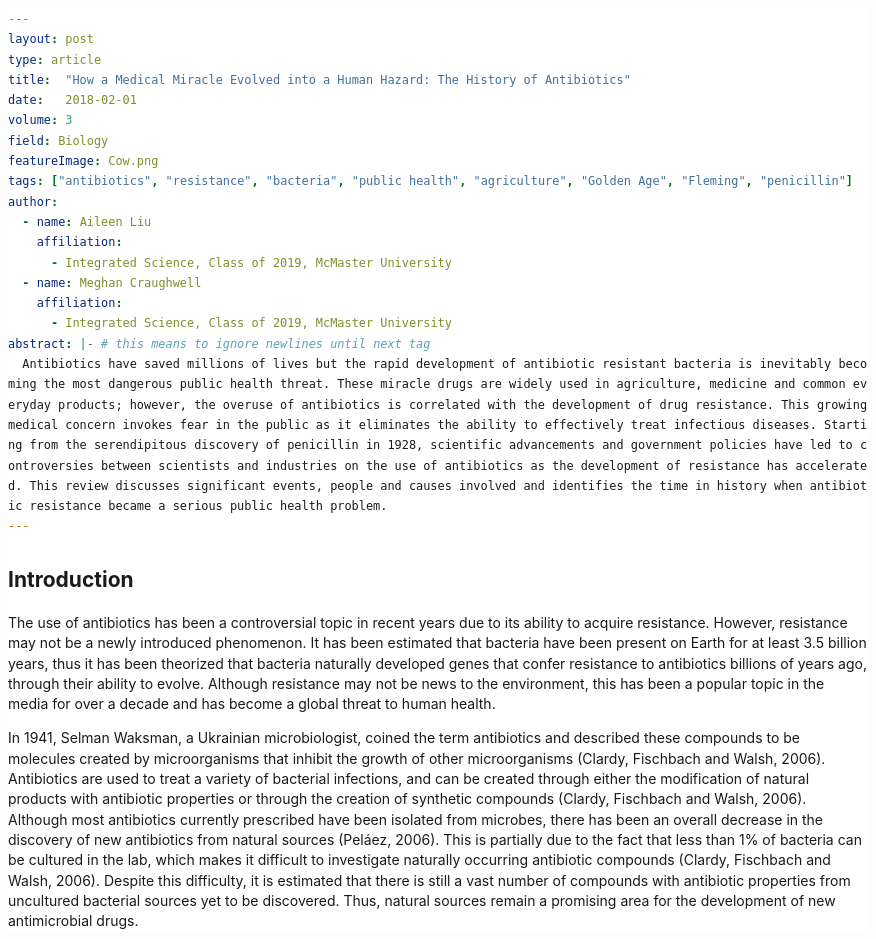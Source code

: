 ```yaml
---
layout: post
type: article
title:  "How a Medical Miracle Evolved into a Human Hazard: The History of Antibiotics"
date:   2018-02-01
volume: 3
field: Biology
featureImage: Cow.png
tags: ["antibiotics", "resistance", "bacteria", "public health", "agriculture", "Golden Age", "Fleming", "penicillin"]
author:
  - name: Aileen Liu
    affiliation:
      - Integrated Science, Class of 2019, McMaster University
  - name: Meghan Craughwell
    affiliation:
      - Integrated Science, Class of 2019, McMaster University
abstract: |- # this means to ignore newlines until next tag
  Antibiotics have saved millions of lives but the rapid development of antibiotic resistant bacteria is inevitably becoming the most dangerous public health threat. These miracle drugs are widely used in agriculture, medicine and common everyday products; however, the overuse of antibiotics is correlated with the development of drug resistance. This growing medical concern invokes fear in the public as it eliminates the ability to effectively treat infectious diseases. Starting from the serendipitous discovery of penicillin in 1928, scientific advancements and government policies have led to controversies between scientists and industries on the use of antibiotics as the development of resistance has accelerated. This review discusses significant events, people and causes involved and identifies the time in history when antibiotic resistance became a serious public health problem.
---
```


## Introduction

The use of antibiotics has been a controversial topic in recent years due to its ability to acquire resistance. However, resistance may not be a newly introduced phenomenon. It has been estimated that bacteria have been present on Earth for at least 3.5 billion years, thus it has been theorized that bacteria naturally developed genes that confer resistance to antibiotics billions of years ago, through their ability to evolve. Although resistance may not be news to the environment, this has been a popular topic in the media for over a decade and has become a global threat to human health.

In 1941, Selman Waksman, a Ukrainian microbiologist, coined the term antibiotics and described these compounds to be molecules created by microorganisms that inhibit the growth of other microorganisms (Clardy, Fischbach and Walsh, 2006). Antibiotics are used to treat a variety of bacterial infections, and can be created through either the modification of natural products with antibiotic properties or through the creation of synthetic compounds (Clardy, Fischbach and Walsh, 2006). Although most antibiotics currently prescribed have been isolated from microbes, there has been an overall decrease in the discovery of new antibiotics from natural sources (Peláez, 2006). This is partially due to the fact that less than 1% of bacteria can be cultured in the lab, which makes it difficult to investigate naturally occurring antibiotic compounds (Clardy, Fischbach and Walsh, 2006). Despite this difficulty, it is estimated that there is still a vast number of compounds with antibiotic properties from uncultured bacterial sources yet to be discovered. Thus, natural sources remain a promising area for the development of new antimicrobial drugs.
